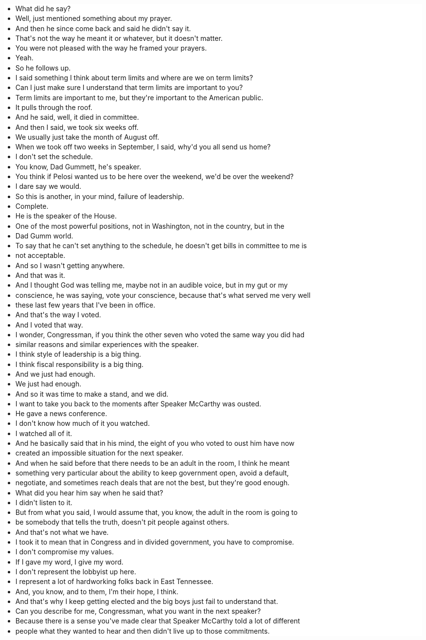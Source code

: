 *  What did he say?
*  Well, just mentioned something about my prayer.
*  And then he since come back and said he didn't say it.
*  That's not the way he meant it or whatever, but it doesn't matter.
*  You were not pleased with the way he framed your prayers.
*  Yeah.
*  So he follows up.
*  I said something I think about term limits and where are we on term limits?
*  Can I just make sure I understand that term limits are important to you?
*  Term limits are important to me, but they're important to the American public.
*  It pulls through the roof.
*  And he said, well, it died in committee.
*  And then I said, we took six weeks off.
*  We usually just take the month of August off.
*  When we took off two weeks in September, I said, why'd you all send us home?
*  I don't set the schedule.
*  You know, Dad Gummett, he's speaker.
*  You think if Pelosi wanted us to be here over the weekend, we'd be over the weekend?
*  I dare say we would.
*  So this is another, in your mind, failure of leadership.
*  Complete.
*  He is the speaker of the House.
*  One of the most powerful positions, not in Washington, not in the country, but in the
*  Dad Gumm world.
*  To say that he can't set anything to the schedule, he doesn't get bills in committee to me is
*  not acceptable.
*  And so I wasn't getting anywhere.
*  And that was it.
*  And I thought God was telling me, maybe not in an audible voice, but in my gut or my
*  conscience, he was saying, vote your conscience, because that's what served me very well
*  these last few years that I've been in office.
*  And that's the way I voted.
*  And I voted that way.
*  I wonder, Congressman, if you think the other seven who voted the same way you did had
*  similar reasons and similar experiences with the speaker.
*  I think style of leadership is a big thing.
*  I think fiscal responsibility is a big thing.
*  And we just had enough.
*  We just had enough.
*  And so it was time to make a stand, and we did.
*  I want to take you back to the moments after Speaker McCarthy was ousted.
*  He gave a news conference.
*  I don't know how much of it you watched.
*  I watched all of it.
*  And he basically said that in his mind, the eight of you who voted to oust him have now
*  created an impossible situation for the next speaker.
*  And when he said before that there needs to be an adult in the room, I think he meant
*  something very particular about the ability to keep government open, avoid a default,
*  negotiate, and sometimes reach deals that are not the best, but they're good enough.
*  What did you hear him say when he said that?
*  I didn't listen to it.
*  But from what you said, I would assume that, you know, the adult in the room is going to
*  be somebody that tells the truth, doesn't pit people against others.
*  And that's not what we have.
*  I took it to mean that in Congress and in divided government, you have to compromise.
*  I don't compromise my values.
*  If I gave my word, I give my word.
*  I don't represent the lobbyist up here.
*  I represent a lot of hardworking folks back in East Tennessee.
*  And, you know, and to them, I'm their hope, I think.
*  And that's why I keep getting elected and the big boys just fail to understand that.
*  Can you describe for me, Congressman, what you want in the next speaker?
*  Because there is a sense you've made clear that Speaker McCarthy told a lot of different
*  people what they wanted to hear and then didn't live up to those commitments.